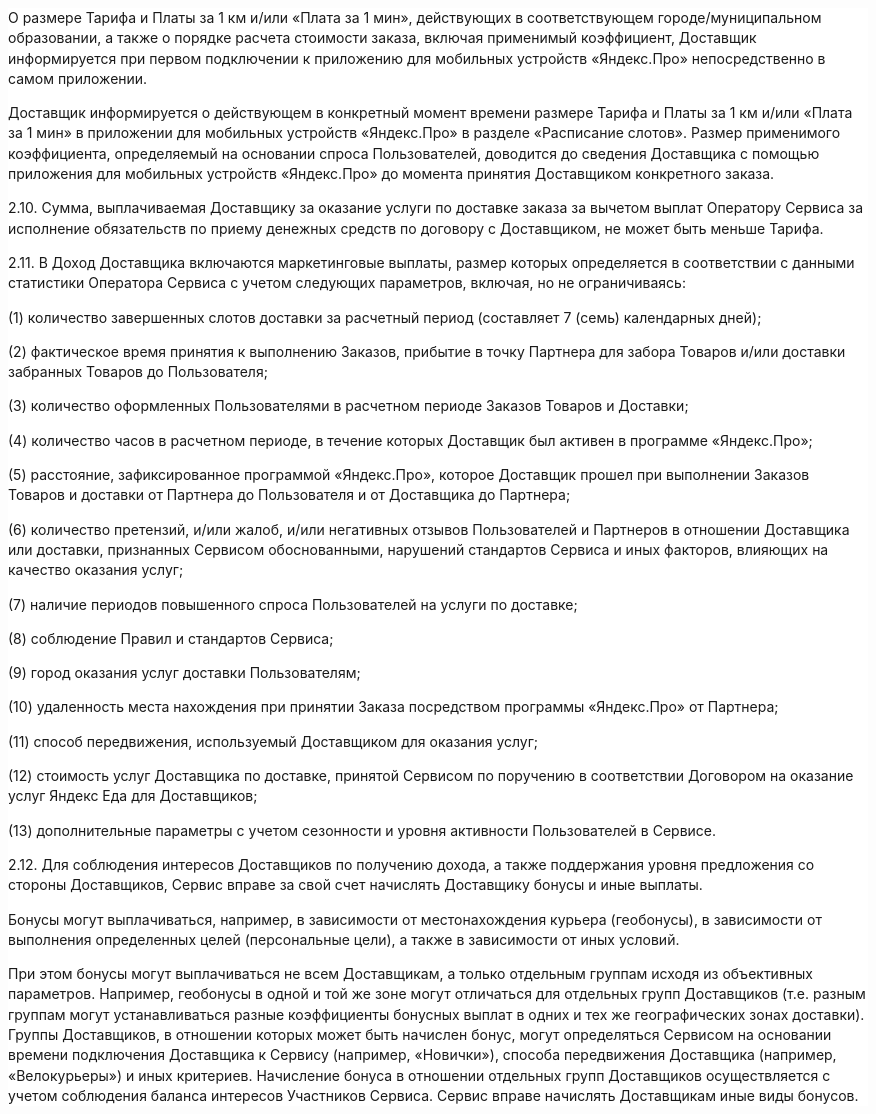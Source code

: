   О размере Тарифа и Платы за 1 км и/или «Плата за 1 мин», действующих в соответствующем городе/муниципальном образовании, а также о порядке расчета стоимости заказа, включая применимый коэффициент, Доставщик информируется при первом подключении к приложению для мобильных устройств «Яндекс.Про» непосредственно в самом приложении.

  Доставщик информируется о действующем в конкретный момент времени размере Тарифа и Платы за 1 км и/или «Плата за 1 мин» в приложении для мобильных устройств «Яндекс.Про» в разделе «Расписание слотов». Размер применимого коэффициента, определяемый на основании спроса Пользователей, доводится до сведения Доставщика с помощью приложения для мобильных устройств «Яндекс.Про» до момента принятия Доставщиком конкретного заказа.

  2\.10\. Сумма, выплачиваемая Доставщику за оказание услуги по доставке заказа за вычетом выплат Оператору Сервиса за исполнение обязательств по приему денежных средств по договору с Доставщиком, не может быть меньше Тарифа.

  2\.11\. В Доход Доставщика включаются маркетинговые выплаты, размер которых определяется в соответствии с данными статистики Оператора Сервиса с учетом следующих параметров, включая, но не ограничиваясь: 

  (1\) количество завершенных слотов доставки за расчетный период (составляет 7 (семь) календарных дней);

  (2\) фактическое время принятия к выполнению Заказов, прибытие в точку Партнера для забора Товаров и/или доставки забранных Товаров до Пользователя;

  (3\) количество оформленных Пользователями в расчетном периоде Заказов Товаров и Доставки;

  (4\) количество часов в расчетном периоде, в течение которых Доставщик был активен в программе «Яндекс.Про»;

  (5\) расстояние, зафиксированное программой «Яндекс.Про», которое Доставщик прошел при выполнении Заказов Товаров и доставки от Партнера до Пользователя и от Доставщика до Партнера;

  (6\) количество претензий, и/или жалоб, и/или негативных отзывов Пользователей и Партнеров в отношении Доставщика или доставки, признанных Сервисом обоснованными, нарушений стандартов Сервиса и иных факторов, влияющих на качество оказания услуг;

  (7\) наличие периодов повышенного спроса Пользователей на услуги по доставке;

  (8\) соблюдение Правил и стандартов Сервиса;

  (9\) город оказания услуг доставки Пользователям;

  (10\) удаленность места нахождения при принятии Заказа посредством программы «Яндекс.Про» от Партнера;

  (11\) способ передвижения, используемый Доставщиком для оказания услуг;

  (12\) стоимость услуг Доставщика по доставке, принятой Сервисом по поручению в соответствии Договором на оказание услуг Яндекс Еда для Доставщиков;

  (13\) дополнительные параметры с учетом сезонности и уровня активности Пользователей в Сервисе.

  2\.12\. Для соблюдения интересов Доставщиков по получению дохода, а также поддержания уровня предложения со стороны Доставщиков, Сервис вправе за свой счет начислять Доставщику бонусы и иные выплаты. 

  Бонусы могут выплачиваться, например, в зависимости от местонахождения курьера (геобонусы), в зависимости от выполнения определенных целей (персональные цели), а также в зависимости от иных условий.

  При этом бонусы могут выплачиваться не всем Доставщикам, а только отдельным группам исходя из объективных параметров. Например, геобонусы в одной и той же зоне могут отличаться для отдельных групп Доставщиков (т.е. разным группам могут устанавливаться разные коэффициенты бонусных выплат в одних и тех же географических зонах доставки). Группы Доставщиков, в отношении которых может быть начислен бонус, могут определяться Сервисом на основании времени подключения Доставщика к Сервису (например, «Новички»), способа передвижения Доставщика (например, «Велокурьеры») и иных критериев. Начисление бонуса в отношении отдельных групп Доставщиков осуществляется с учетом соблюдения баланса интересов Участников Сервиса. Сервис вправе начислять Доставщикам иные виды бонусов.
